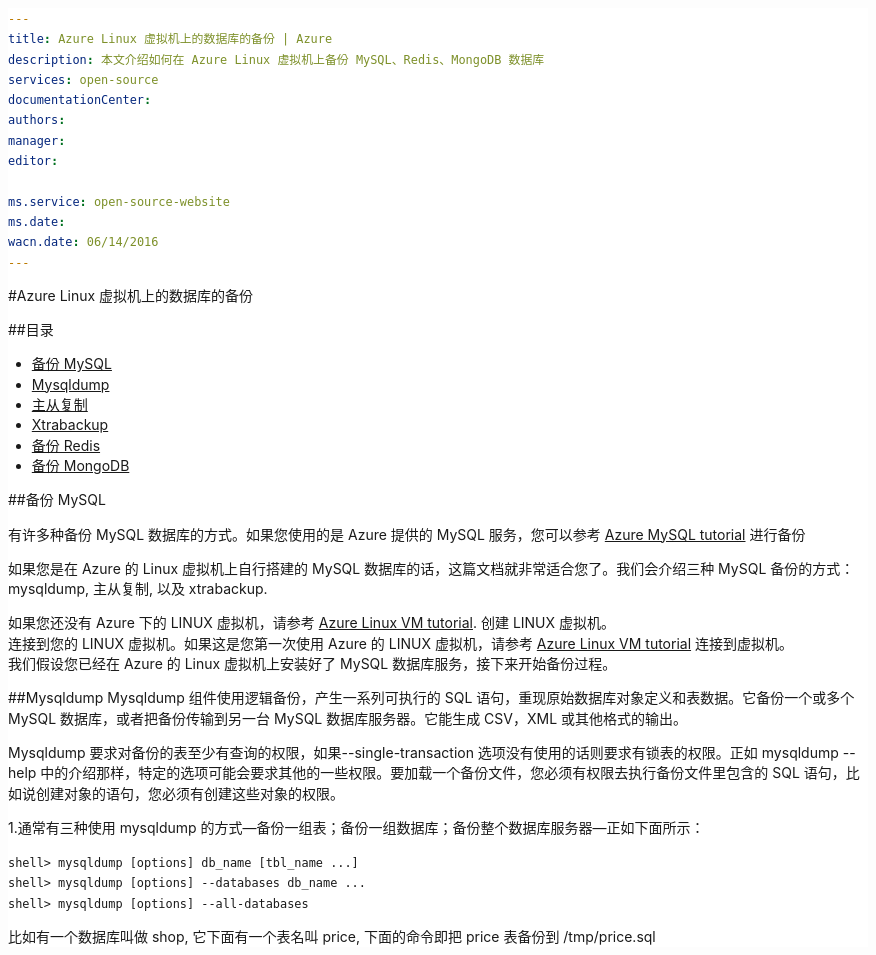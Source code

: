 ```yaml
---
title: Azure Linux 虚拟机上的数据库的备份 | Azure
description: 本文介绍如何在 Azure Linux 虚拟机上备份 MySQL、Redis、MongoDB 数据库
services: open-source
documentationCenter: 
authors: 
manager: 
editor: 

ms.service: open-source-website
ms.date: 
wacn.date: 06/14/2016
---
```


#Azure Linux 虚拟机上的数据库的备份

##目录
- [备份 MySQL](#backup-mysql)  
- [Mysqldump](#mysqldump)  
- [主从复制](#primary-secondary)  
- [Xtrabackup](#xtrabackup)  
- [备份 Redis](#backup-redis)  
- [备份 MongoDB](#backup-mongodb)  

##<a id="backup-mysql"></a>备份 MySQL

有许多种备份 MySQL 数据库的方式。如果您使用的是 Azure 提供的 MySQL 服务，您可以参考 [Azure MySQL tutorial](./mysql/mysql-database-get-started.md) 进行备份

如果您是在 Azure 的 Linux 虚拟机上自行搭建的 MySQL 数据库的话，这篇文档就非常适合您了。我们会介绍三种 MySQL 备份的方式：mysqldump, 主从复制, 以及 xtrabackup. 

如果您还没有 Azure 下的 LINUX 虚拟机，请参考 [Azure Linux VM tutorial](./virtual-machines/virtual-machines-linux-quick-create-portal.md). 创建 LINUX 虚拟机。  
连接到您的 LINUX 虚拟机。如果这是您第一次使用 Azure 的 LINUX 虚拟机，请参考
 [Azure Linux VM tutorial](./virtual-machines/virtual-machines-linux-quick-create-portal.md) 连接到虚拟机。  
我们假设您已经在 Azure 的 Linux 虚拟机上安装好了 MySQL 数据库服务，接下来开始备份过程。

##<a id="mysqldump"></a>Mysqldump
Mysqldump 组件使用逻辑备份，产生一系列可执行的 SQL 语句，重现原始数据库对象定义和表数据。它备份一个或多个 MySQL 数据库，或者把备份传输到另一台 MySQL 数据库服务器。它能生成 CSV，XML 或其他格式的输出。  

Mysqldump 要求对备份的表至少有查询的权限，如果--single-transaction 选项没有使用的话则要求有锁表的权限。正如 mysqldump --help 中的介绍那样，特定的选项可能会要求其他的一些权限。要加载一个备份文件，您必须有权限去执行备份文件里包含的 SQL 语句，比如说创建对象的语句，您必须有创建这些对象的权限。

1.通常有三种使用 mysqldump 的方式—备份一组表；备份一组数据库；备份整个数据库服务器—正如下面所示：

```
shell> mysqldump [options] db_name [tbl_name ...]  
shell> mysqldump [options] --databases db_name ...  
shell> mysqldump [options] --all-databases  
```

比如有一个数据库叫做 shop, 它下面有一个表名叫 price, 下面的命令即把 price 表备份到 /tmp/price.sql  


[1]: ./media/open-source-azure-virtual-machine-linux-backup-databases/open-source-virtual-machine-linux-backup-databases-1.png  
[2]: ./media/open-source-azure-virtual-machine-linux-backup-databases/open-source-virtual-machine-linux-backup-databases-2.png  
[3]: ./media/open-source-azure-virtual-machine-linux-backup-databases/open-source-virtual-machine-linux-backup-databases-3.png
[4]: ./media/open-source-azure-virtual-machine-linux-backup-databases/open-source-virtual-machine-linux-backup-databases-4.png  
[5]: ./media/open-source-azure-virtual-machine-linux-backup-databases/open-source-virtual-machine-linux-backup-databases-5.png  
[6]: ./media/open-source-azure-virtual-machine-linux-backup-databases/open-source-virtual-machine-linux-backup-databases-6.png  
[7]: ./media/open-source-azure-virtual-machine-linux-backup-databases/open-source-virtual-machine-linux-backup-databases-7.png  
[8]: ./media/open-source-azure-virtual-machine-linux-backup-databases/open-source-virtual-machine-linux-backup-databases-8.png  
[9]: ./media/open-source-azure-virtual-machine-linux-backup-databases/open-source-virtual-machine-linux-backup-databases-9.png